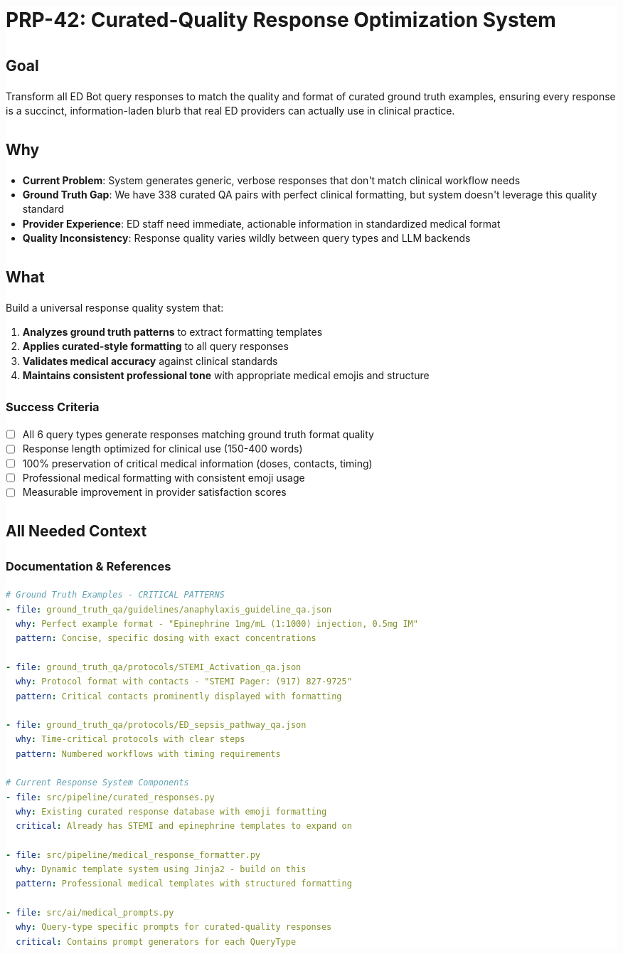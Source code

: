 # PRP-42: Curated-Quality Response Optimization System

## Goal
Transform all ED Bot query responses to match the quality and format of curated ground truth examples, ensuring every response is a succinct, information-laden blurb that real ED providers can actually use in clinical practice.

## Why
- **Current Problem**: System generates generic, verbose responses that don't match clinical workflow needs
- **Ground Truth Gap**: We have 338 curated QA pairs with perfect clinical formatting, but system doesn't leverage this quality standard
- **Provider Experience**: ED staff need immediate, actionable information in standardized medical format
- **Quality Inconsistency**: Response quality varies wildly between query types and LLM backends

## What
Build a universal response quality system that:
1. **Analyzes ground truth patterns** to extract formatting templates
2. **Applies curated-style formatting** to all query responses
3. **Validates medical accuracy** against clinical standards
4. **Maintains consistent professional tone** with appropriate medical emojis and structure

### Success Criteria
- [ ] All 6 query types generate responses matching ground truth format quality
- [ ] Response length optimized for clinical use (150-400 words)
- [ ] 100% preservation of critical medical information (doses, contacts, timing)
- [ ] Professional medical formatting with consistent emoji usage
- [ ] Measurable improvement in provider satisfaction scores

## All Needed Context

### Documentation & References
```yaml
# Ground Truth Examples - CRITICAL PATTERNS
- file: ground_truth_qa/guidelines/anaphylaxis_guideline_qa.json
  why: Perfect example format - "Epinephrine 1mg/mL (1:1000) injection, 0.5mg IM"
  pattern: Concise, specific dosing with exact concentrations
  
- file: ground_truth_qa/protocols/STEMI_Activation_qa.json  
  why: Protocol format with contacts - "STEMI Pager: (917) 827-9725"
  pattern: Critical contacts prominently displayed with formatting
  
- file: ground_truth_qa/protocols/ED_sepsis_pathway_qa.json
  why: Time-critical protocols with clear steps
  pattern: Numbered workflows with timing requirements

# Current Response System Components  
- file: src/pipeline/curated_responses.py
  why: Existing curated response database with emoji formatting
  critical: Already has STEMI and epinephrine templates to expand on
  
- file: src/pipeline/medical_response_formatter.py
  why: Dynamic template system using Jinja2 - build on this
  pattern: Professional medical templates with structured formatting
  
- file: src/ai/medical_prompts.py
  why: Query-type specific prompts for curated-quality responses
  critical: Contains prompt generators for each QueryType
```